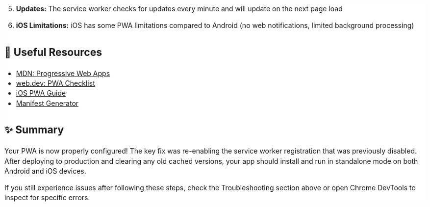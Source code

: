 5. **Updates:** The service worker checks for updates every minute and will update on the next page load

6. **iOS Limitations:** iOS has some PWA limitations compared to Android (no web notifications, limited background processing)

## 🔗 Useful Resources

- [MDN: Progressive Web Apps](https://developer.mozilla.org/en-US/docs/Web/Progressive_web_apps)
- [web.dev: PWA Checklist](https://web.dev/pwa-checklist/)
- [iOS PWA Guide](https://web.dev/apple-touch-icon/)
- [Manifest Generator](https://www.simicart.com/manifest-generator.html/)

## ✨ Summary

Your PWA is now properly configured! The key fix was re-enabling the service worker registration that was previously disabled. After deploying to production and clearing any old cached versions, your app should install and run in standalone mode on both Android and iOS devices.

If you still experience issues after following these steps, check the Troubleshooting section above or open Chrome DevTools to inspect for specific errors.

